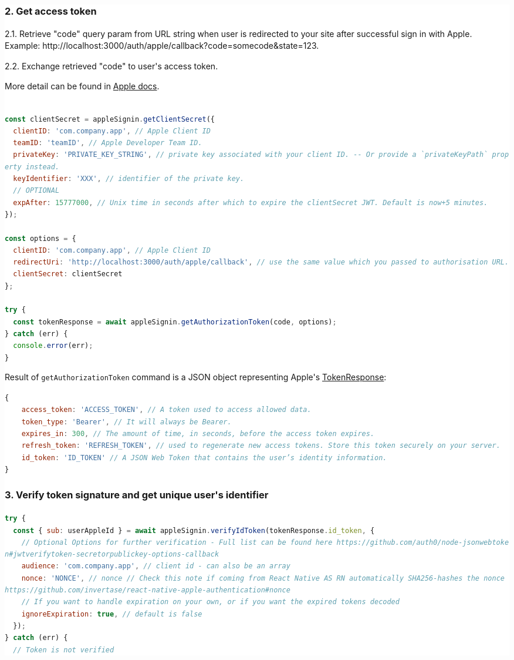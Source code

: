 ### 2. Get access token
2.1. Retrieve "code" query param from URL string when user is redirected to your site after successful sign in with Apple. Example:
http://localhost:3000/auth/apple/callback?code=somecode&state=123.

2.2. Exchange retrieved "code" to user's access token.

More detail can be found in [Apple docs](https://developer.apple.com/documentation/signinwithapplerestapi/generate_and_validate_tokens).

```js

const clientSecret = appleSignin.getClientSecret({
  clientID: 'com.company.app', // Apple Client ID
  teamID: 'teamID', // Apple Developer Team ID.
  privateKey: 'PRIVATE_KEY_STRING', // private key associated with your client ID. -- Or provide a `privateKeyPath` property instead.
  keyIdentifier: 'XXX', // identifier of the private key.
  // OPTIONAL
  expAfter: 15777000, // Unix time in seconds after which to expire the clientSecret JWT. Default is now+5 minutes.
});

const options = {
  clientID: 'com.company.app', // Apple Client ID
  redirectUri: 'http://localhost:3000/auth/apple/callback', // use the same value which you passed to authorisation URL.
  clientSecret: clientSecret
};

try {
  const tokenResponse = await appleSignin.getAuthorizationToken(code, options);
} catch (err) {
  console.error(err);
}
```

Result of ```getAuthorizationToken``` command is a JSON object representing Apple's [TokenResponse](https://developer.apple.com/documentation/signinwithapplerestapi/tokenresponse):
```js
{
    access_token: 'ACCESS_TOKEN', // A token used to access allowed data.
    token_type: 'Bearer', // It will always be Bearer.
    expires_in: 300, // The amount of time, in seconds, before the access token expires.
    refresh_token: 'REFRESH_TOKEN', // used to regenerate new access tokens. Store this token securely on your server.
    id_token: 'ID_TOKEN' // A JSON Web Token that contains the user’s identity information.
}
```

### 3. Verify token signature and get unique user's identifier
```js
try {
  const { sub: userAppleId } = await appleSignin.verifyIdToken(tokenResponse.id_token, {
    // Optional Options for further verification - Full list can be found here https://github.com/auth0/node-jsonwebtoken#jwtverifytoken-secretorpublickey-options-callback
    audience: 'com.company.app', // client id - can also be an array
    nonce: 'NONCE', // nonce // Check this note if coming from React Native AS RN automatically SHA256-hashes the nonce https://github.com/invertase/react-native-apple-authentication#nonce
    // If you want to handle expiration on your own, or if you want the expired tokens decoded
    ignoreExpiration: true, // default is false
  });
} catch (err) {
  // Token is not verified
```
